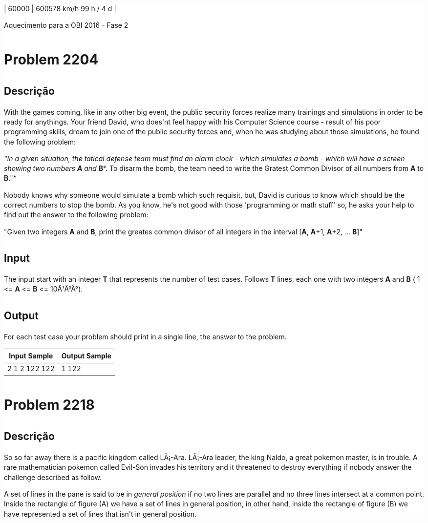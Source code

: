 | 60000 | 600578 km/h 99 h / 4 d |

Aquecimento para a OBI 2016 - Fase 2


# Problem 2204

Descrição
----------

With the games coming, like in any other big event, the public security forces realize many trainings and simulations in order to be ready for anythings. Your friend David, who does'nt feel happy with his Computer Science course - result of his poor programming skills, dream to join one of the public security forces and, when he was studying about those simulations, he found the following problem:

*"In a given situation, the tatical defense team must find an alarm clock - which simulates a bomb - which will have a screen showing two numbers **A** and* **B***. To disarm the bomb, the team need to write the Gratest Common Divisor of all numbers from **A** to **B**."*

Nobody knows why someone would simulate a bomb which such requisit, but, David is curious to know which should be the correct numbers to stop the bomb. As you know, he's not good with those 'programming or math stuff' so, he asks your help to find out the answer to the following problem:

"Given two integers **A** and **B**, print the greates common divisor of all integers in the interval [**A**, **A**+1, **A**+2, ... **B**]"

Input
-----

The input start with an integer **T** that represents the number of test cases. Follows **T** lines, each one with two integers **A** and **B** ( 1 <= **A** <= **B** <= 10Â¹Â°Â°).

Output
------

For each test case your problem should print in a single line, the answer to the problem.


| Input Sample | Output Sample |
| --- | --- |
| 2  1 2 122 122 | 1 122 |


# Problem 2218

Descrição
----------

So so far away there is a pacific kingdom called LÃ¡-Ara. LÃ¡-Ara leader, the king Naldo, a great pokemon master, is in trouble. A rare mathematician pokemon called Evil-Son invades his territory and it threatened to destroy everything if nobody answer the challenge described as follow.

A set of lines in the pane is said to be in *general position*
if no two lines are parallel and no three lines intersect at a common point. Inside the rectangle of figure (A) we have a set of lines in general position, in other hand, inside the rectangle of figure (B) we have represented a set of lines that isn't in general position.
